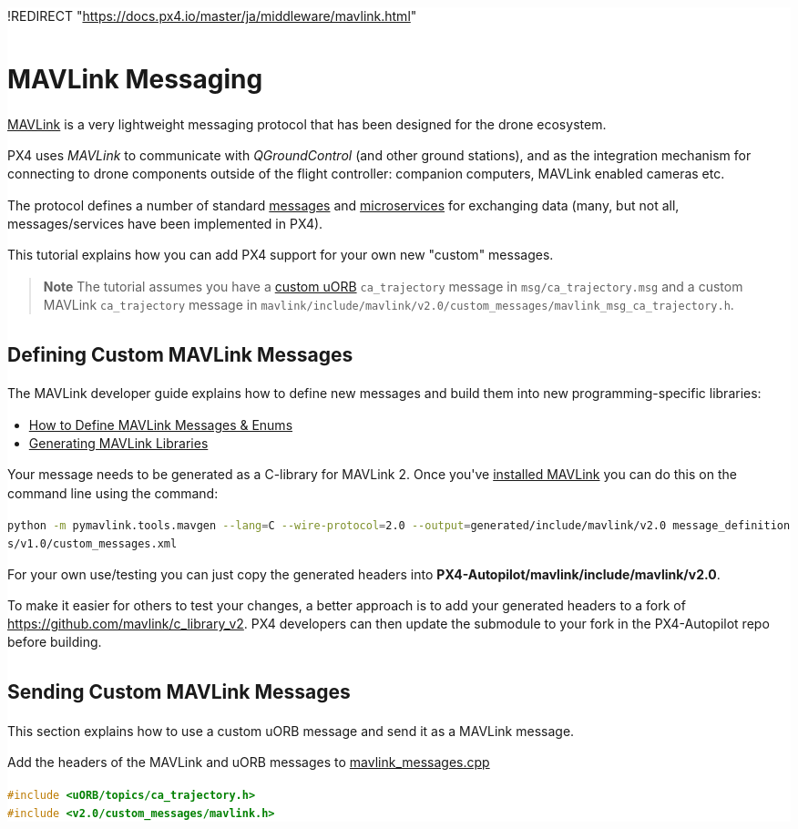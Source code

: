 !REDIRECT "https://docs.px4.io/master/ja/middleware/mavlink.html"

# MAVLink Messaging

[MAVLink](https://mavlink.io/en/) is a very lightweight messaging protocol that has been designed for the drone ecosystem.

PX4 uses *MAVLink* to communicate with *QGroundControl* (and other ground stations), and as the integration mechanism for connecting to drone components outside of the flight controller: companion computers, MAVLink enabled cameras etc.

The protocol defines a number of standard [messages](https://mavlink.io/en/messages/) and [microservices](https://mavlink.io/en/services/) for exchanging data (many, but not all, messages/services have been implemented in PX4).

This tutorial explains how you can add PX4 support for your own new "custom" messages.

> **Note** The tutorial assumes you have a [custom uORB](../middleware/uorb.md) `ca_trajectory` message in `msg/ca_trajectory.msg` and a custom MAVLink `ca_trajectory` message in `mavlink/include/mavlink/v2.0/custom_messages/mavlink_msg_ca_trajectory.h`.

## Defining Custom MAVLink Messages

The MAVLink developer guide explains how to define new messages and build them into new programming-specific libraries:

- [How to Define MAVLink Messages & Enums](https://mavlink.io/en/guide/define_xml_element.html)
- [Generating MAVLink Libraries](https://mavlink.io/en/getting_started/generate_libraries.html)

Your message needs to be generated as a C-library for MAVLink 2. Once you've [installed MAVLink](https://mavlink.io/en/getting_started/installation.html) you can do this on the command line using the command:

```sh
python -m pymavlink.tools.mavgen --lang=C --wire-protocol=2.0 --output=generated/include/mavlink/v2.0 message_definitions/v1.0/custom_messages.xml
```

For your own use/testing you can just copy the generated headers into **PX4-Autopilot/mavlink/include/mavlink/v2.0**.

To make it easier for others to test your changes, a better approach is to add your generated headers to a fork of https://github.com/mavlink/c_library_v2. PX4 developers can then update the submodule to your fork in the PX4-Autopilot repo before building.

## Sending Custom MAVLink Messages

This section explains how to use a custom uORB message and send it as a MAVLink message.

Add the headers of the MAVLink and uORB messages to [mavlink_messages.cpp](https://github.com/PX4/PX4-Autopilot/blob/master/src/modules/mavlink/mavlink_messages.cpp)

```C
#include <uORB/topics/ca_trajectory.h>
#include <v2.0/custom_messages/mavlink.h>
```
